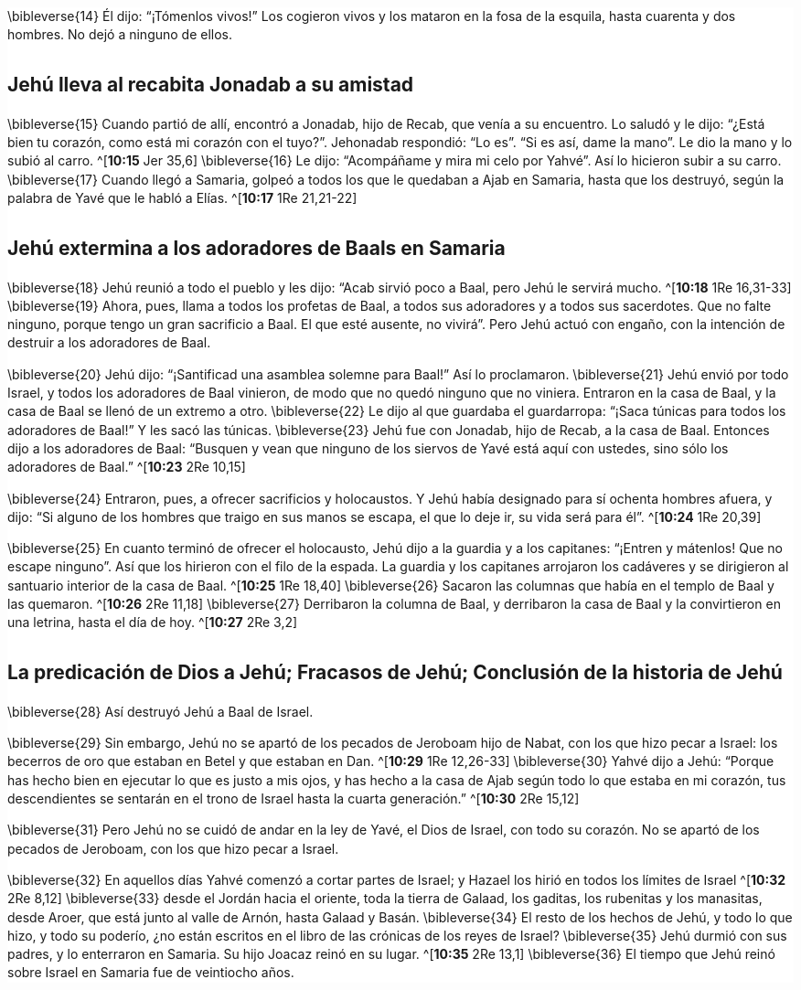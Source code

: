 \bibleverse{14} Él dijo: “¡Tómenlos vivos!” Los cogieron vivos y los mataron en la fosa de la esquila, hasta cuarenta y dos hombres. No dejó a ninguno de ellos.

## Jehú lleva al recabita Jonadab a su amistad
\bibleverse{15} Cuando partió de allí, encontró a Jonadab, hijo de Recab, que venía a su encuentro. Lo saludó y le dijo: “¿Está bien tu corazón, como está mi corazón con el tuyo?”. Jehonadab respondió: “Lo es”. “Si es así, dame la mano”. Le dio la mano y lo subió al carro. ^[**10:15** Jer 35,6] \bibleverse{16} Le dijo: “Acompáñame y mira mi celo por Yahvé”. Así lo hicieron subir a su carro. \bibleverse{17} Cuando llegó a Samaria, golpeó a todos los que le quedaban a Ajab en Samaria, hasta que los destruyó, según la palabra de Yavé que le habló a Elías. ^[**10:17** 1Re 21,21-22]

## Jehú extermina a los adoradores de Baals en Samaria
\bibleverse{18} Jehú reunió a todo el pueblo y les dijo: “Acab sirvió poco a Baal, pero Jehú le servirá mucho. ^[**10:18** 1Re 16,31-33] \bibleverse{19} Ahora, pues, llama a todos los profetas de Baal, a todos sus adoradores y a todos sus sacerdotes. Que no falte ninguno, porque tengo un gran sacrificio a Baal. El que esté ausente, no vivirá”. Pero Jehú actuó con engaño, con la intención de destruir a los adoradores de Baal.

\bibleverse{20} Jehú dijo: “¡Santificad una asamblea solemne para Baal!” Así lo proclamaron. \bibleverse{21} Jehú envió por todo Israel, y todos los adoradores de Baal vinieron, de modo que no quedó ninguno que no viniera. Entraron en la casa de Baal, y la casa de Baal se llenó de un extremo a otro. \bibleverse{22} Le dijo al que guardaba el guardarropa: “¡Saca túnicas para todos los adoradores de Baal!” Y les sacó las túnicas. \bibleverse{23} Jehú fue con Jonadab, hijo de Recab, a la casa de Baal. Entonces dijo a los adoradores de Baal: “Busquen y vean que ninguno de los siervos de Yavé está aquí con ustedes, sino sólo los adoradores de Baal.” ^[**10:23** 2Re 10,15]

\bibleverse{24} Entraron, pues, a ofrecer sacrificios y holocaustos. Y Jehú había designado para sí ochenta hombres afuera, y dijo: “Si alguno de los hombres que traigo en sus manos se escapa, el que lo deje ir, su vida será para él”. ^[**10:24** 1Re 20,39]

\bibleverse{25} En cuanto terminó de ofrecer el holocausto, Jehú dijo a la guardia y a los capitanes: “¡Entren y mátenlos! Que no escape ninguno”. Así que los hirieron con el filo de la espada. La guardia y los capitanes arrojaron los cadáveres y se dirigieron al santuario interior de la casa de Baal. ^[**10:25** 1Re 18,40] \bibleverse{26} Sacaron las columnas que había en el templo de Baal y las quemaron. ^[**10:26** 2Re 11,18] \bibleverse{27} Derribaron la columna de Baal, y derribaron la casa de Baal y la convirtieron en una letrina, hasta el día de hoy. ^[**10:27** 2Re 3,2]

## La predicación de Dios a Jehú; Fracasos de Jehú; Conclusión de la historia de Jehú
\bibleverse{28} Así destruyó Jehú a Baal de Israel.

\bibleverse{29} Sin embargo, Jehú no se apartó de los pecados de Jeroboam hijo de Nabat, con los que hizo pecar a Israel: los becerros de oro que estaban en Betel y que estaban en Dan. ^[**10:29** 1Re 12,26-33] \bibleverse{30} Yahvé dijo a Jehú: “Porque has hecho bien en ejecutar lo que es justo a mis ojos, y has hecho a la casa de Ajab según todo lo que estaba en mi corazón, tus descendientes se sentarán en el trono de Israel hasta la cuarta generación.” ^[**10:30** 2Re 15,12]

\bibleverse{31} Pero Jehú no se cuidó de andar en la ley de Yavé, el Dios de Israel, con todo su corazón. No se apartó de los pecados de Jeroboam, con los que hizo pecar a Israel.

\bibleverse{32} En aquellos días Yahvé comenzó a cortar partes de Israel; y Hazael los hirió en todos los límites de Israel ^[**10:32** 2Re 8,12] \bibleverse{33} desde el Jordán hacia el oriente, toda la tierra de Galaad, los gaditas, los rubenitas y los manasitas, desde Aroer, que está junto al valle de Arnón, hasta Galaad y Basán. \bibleverse{34} El resto de los hechos de Jehú, y todo lo que hizo, y todo su poderío, ¿no están escritos en el libro de las crónicas de los reyes de Israel? \bibleverse{35} Jehú durmió con sus padres, y lo enterraron en Samaria. Su hijo Joacaz reinó en su lugar. ^[**10:35** 2Re 13,1] \bibleverse{36} El tiempo que Jehú reinó sobre Israel en Samaria fue de veintiocho años.
